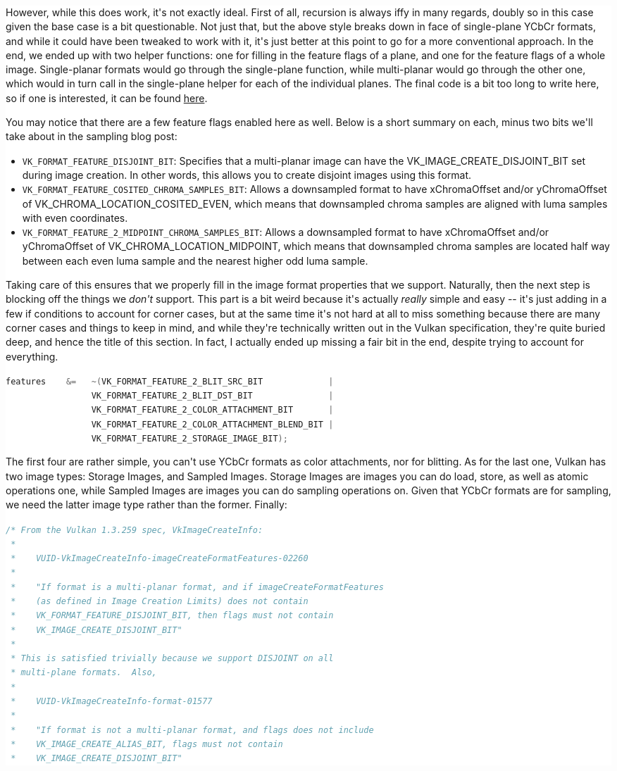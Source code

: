 
However, while this does work, it's not exactly ideal. First of all, recursion is always iffy in many regards, doubly so in this case given the base case is a bit questionable. Not just that, but the above style breaks down in face of single-plane YCbCr formats, and while it could have been tweaked to work with it, it's just better at this point to go for a more conventional approach. In the end, we ended up with two helper functions: one for filling in the feature flags of a plane, and one for the feature flags of a whole image. Single-planar formats would go through the single-plane function, while multi-planar would go through the other one, which would in turn call in the single-plane helper for each of the individual planes. The final code is a bit too long to write here, so if one is interested, it can be found [here](https://gitlab.freedesktop.org/nouveau/mesa/-/merge_requests/226/diffs?commit_id=7445f1ef40c9b807186dab52e18c35ee7498cb29#b33c3e48b12e8da07116b3c7278ac008290b0e81_77_77).

You may notice that there are a few feature flags enabled here as well. Below is a short summary on each, minus two bits we'll take about in the sampling blog post:

- `VK_FORMAT_FEATURE_DISJOINT_BIT`: Specifies that a multi-planar image can have the VK_IMAGE_CREATE_DISJOINT_BIT set during image creation. In other words, this allows you to create disjoint images using this format.
- `VK_FORMAT_FEATURE_COSITED_CHROMA_SAMPLES_BIT`: Allows a downsampled format to have xChromaOffset and/or yChromaOffset of VK_CHROMA_LOCATION_COSITED_EVEN, which means that downsampled chroma samples are aligned with luma samples with even coordinates.
- `VK_FORMAT_FEATURE_2_MIDPOINT_CHROMA_SAMPLES_BIT`: Allows a downsampled format to have xChromaOffset and/or yChromaOffset of VK_CHROMA_LOCATION_MIDPOINT, which means that downsampled chroma samples are located half way between each even luma sample and the nearest higher odd luma sample.

Taking care of this ensures that we properly fill in the image format properties that we support. Naturally, then the next step is blocking off the things we _don't_ support. This part is a bit weird because it's actually _really_ simple and easy -- it's just adding in a few if conditions to account for corner cases, but at the same time it's not hard at all to miss something because there are many corner cases and things to keep in mind, and while they're technically written out in the Vulkan specification, they're quite buried deep, and hence the title of this section. In fact, I actually ended up missing a fair bit in the end, despite trying to account for everything.

```c
features    &=   ~(VK_FORMAT_FEATURE_2_BLIT_SRC_BIT             |
                 VK_FORMAT_FEATURE_2_BLIT_DST_BIT               |
                 VK_FORMAT_FEATURE_2_COLOR_ATTACHMENT_BIT       |
                 VK_FORMAT_FEATURE_2_COLOR_ATTACHMENT_BLEND_BIT |
                 VK_FORMAT_FEATURE_2_STORAGE_IMAGE_BIT);

```

The first four are rather simple, you can't use YCbCr formats as color attachments, nor for blitting. As for the last one, Vulkan has two image types: Storage Images, and Sampled Images. Storage Images are images you can do load, store, as well as atomic operations one, while Sampled Images are images you can do sampling operations on. Given that YCbCr formats are for sampling, we need the latter image type rather than the former. Finally:

```c
/* From the Vulkan 1.3.259 spec, VkImageCreateInfo:
 *
 *    VUID-VkImageCreateInfo-imageCreateFormatFeatures-02260
 *
 *    "If format is a multi-planar format, and if imageCreateFormatFeatures
 *    (as defined in Image Creation Limits) does not contain
 *    VK_FORMAT_FEATURE_DISJOINT_BIT, then flags must not contain
 *    VK_IMAGE_CREATE_DISJOINT_BIT"
 *
 * This is satisfied trivially because we support DISJOINT on all
 * multi-plane formats.  Also,
 *
 *    VUID-VkImageCreateInfo-format-01577
 *
 *    "If format is not a multi-planar format, and flags does not include
 *    VK_IMAGE_CREATE_ALIAS_BIT, flags must not contain
 *    VK_IMAGE_CREATE_DISJOINT_BIT"
```